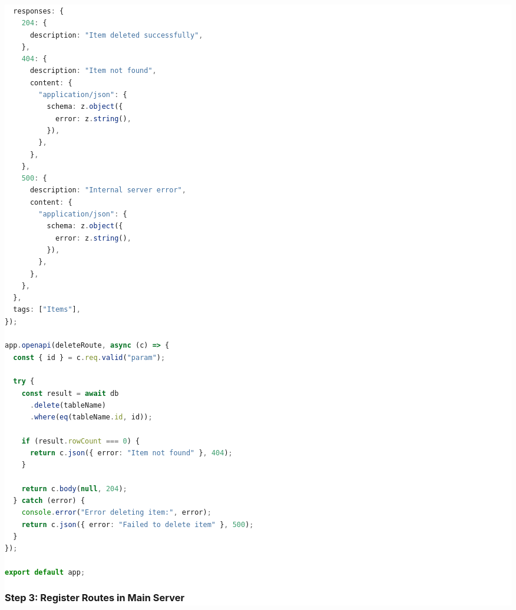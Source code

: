 ```typescript
  responses: {
    204: {
      description: "Item deleted successfully",
    },
    404: {
      description: "Item not found",
      content: {
        "application/json": {
          schema: z.object({
            error: z.string(),
          }),
        },
      },
    },
    500: {
      description: "Internal server error",
      content: {
        "application/json": {
          schema: z.object({
            error: z.string(),
          }),
        },
      },
    },
  },
  tags: ["Items"],
});

app.openapi(deleteRoute, async (c) => {
  const { id } = c.req.valid("param");
  
  try {
    const result = await db
      .delete(tableName)
      .where(eq(tableName.id, id));
    
    if (result.rowCount === 0) {
      return c.json({ error: "Item not found" }, 404);
    }
    
    return c.body(null, 204);
  } catch (error) {
    console.error("Error deleting item:", error);
    return c.json({ error: "Failed to delete item" }, 500);
  }
});

export default app;
```

### Step 3: Register Routes in Main Server
